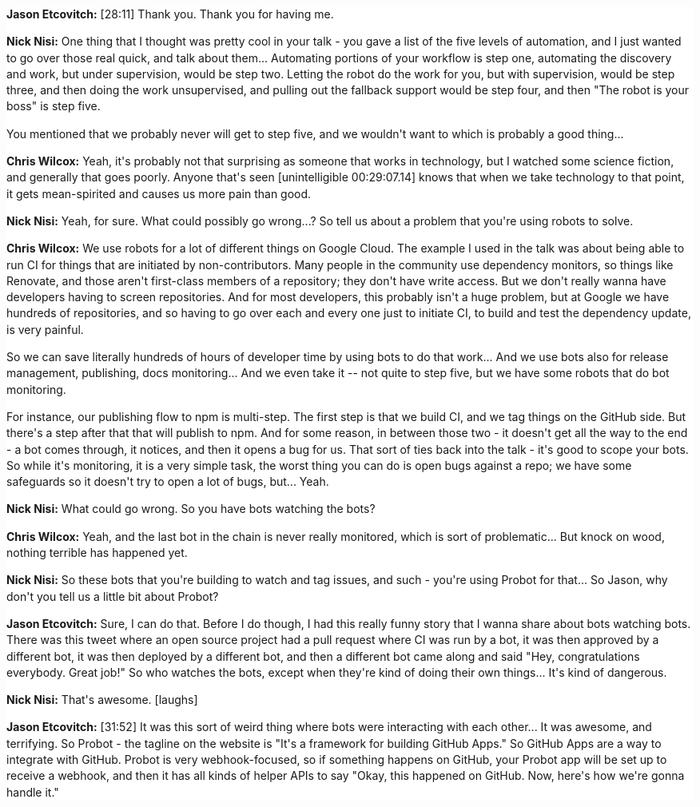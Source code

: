 **Jason Etcovitch:** \[28:11\] Thank you. Thank you for having me.

**Nick Nisi:** One thing that I thought was pretty cool in your talk - you gave a list of the five levels of automation, and I just wanted to go over those real quick, and talk about them... Automating portions of your workflow is step one, automating the discovery and work, but under supervision, would be step two. Letting the robot do the work for you, but with supervision, would be step three, and then doing the work unsupervised, and pulling out the fallback support would be step four, and then "The robot is your boss" is step five.

You mentioned that we probably never will get to step five, and we wouldn't want to which is probably a good thing...

**Chris Wilcox:** Yeah, it's probably not that surprising as someone that works in technology, but I watched some science fiction, and generally that goes poorly. Anyone that's seen \[unintelligible 00:29:07.14\] knows that when we take technology to that point, it gets mean-spirited and causes us more pain than good.

**Nick Nisi:** Yeah, for sure. What could possibly go wrong...? So tell us about a problem that you're using robots to solve.

**Chris Wilcox:** We use robots for a lot of different things on Google Cloud. The example I used in the talk was about being able to run CI for things that are initiated by non-contributors. Many people in the community use dependency monitors, so things like Renovate, and those aren't first-class members of a repository; they don't have write access. But we don't really wanna have developers having to screen repositories. And for most developers, this probably isn't a huge problem, but at Google we have hundreds of repositories, and so having to go over each and every one just to initiate CI, to build and test the dependency update, is very painful.

So we can save literally hundreds of hours of developer time by using bots to do that work... And we use bots also for release management, publishing, docs monitoring... And we even take it -- not quite to step five, but we have some robots that do bot monitoring.

For instance, our publishing flow to npm is multi-step. The first step is that we build CI, and we tag things on the GitHub side. But there's a step after that that will publish to npm. And for some reason, in between those two - it doesn't get all the way to the end - a bot comes through, it notices, and then it opens a bug for us. That sort of ties back into the talk - it's good to scope your bots. So while it's monitoring, it is a very simple task, the worst thing you can do is open bugs against a repo; we have some safeguards so it doesn't try to open a lot of bugs, but... Yeah.

**Nick Nisi:** What could go wrong. So you have bots watching the bots?

**Chris Wilcox:** Yeah, and the last bot in the chain is never really monitored, which is sort of problematic... But knock on wood, nothing terrible has happened yet.

**Nick Nisi:** So these bots that you're building to watch and tag issues, and such - you're using Probot for that... So Jason, why don't you tell us a little bit about Probot?

**Jason Etcovitch:** Sure, I can do that. Before I do though, I had this really funny story that I wanna share about bots watching bots. There was this tweet where an open source project had a pull request where CI was run by a bot, it was then approved by a different bot, it was then deployed by a different bot, and then a different bot came along and said "Hey, congratulations everybody. Great job!" So who watches the bots, except when they're kind of doing their own things... It's kind of dangerous.

**Nick Nisi:** That's awesome. \[laughs\]

**Jason Etcovitch:** \[31:52\] It was this sort of weird thing where bots were interacting with each other... It was awesome, and terrifying. So Probot - the tagline on the website is "It's a framework for building GitHub Apps." So GitHub Apps are a way to integrate with GitHub. Probot is very webhook-focused, so if something happens on GitHub, your Probot app will be set up to receive a webhook, and then it has all kinds of helper APIs to say "Okay, this happened on GitHub. Now, here's how we're gonna handle it."
